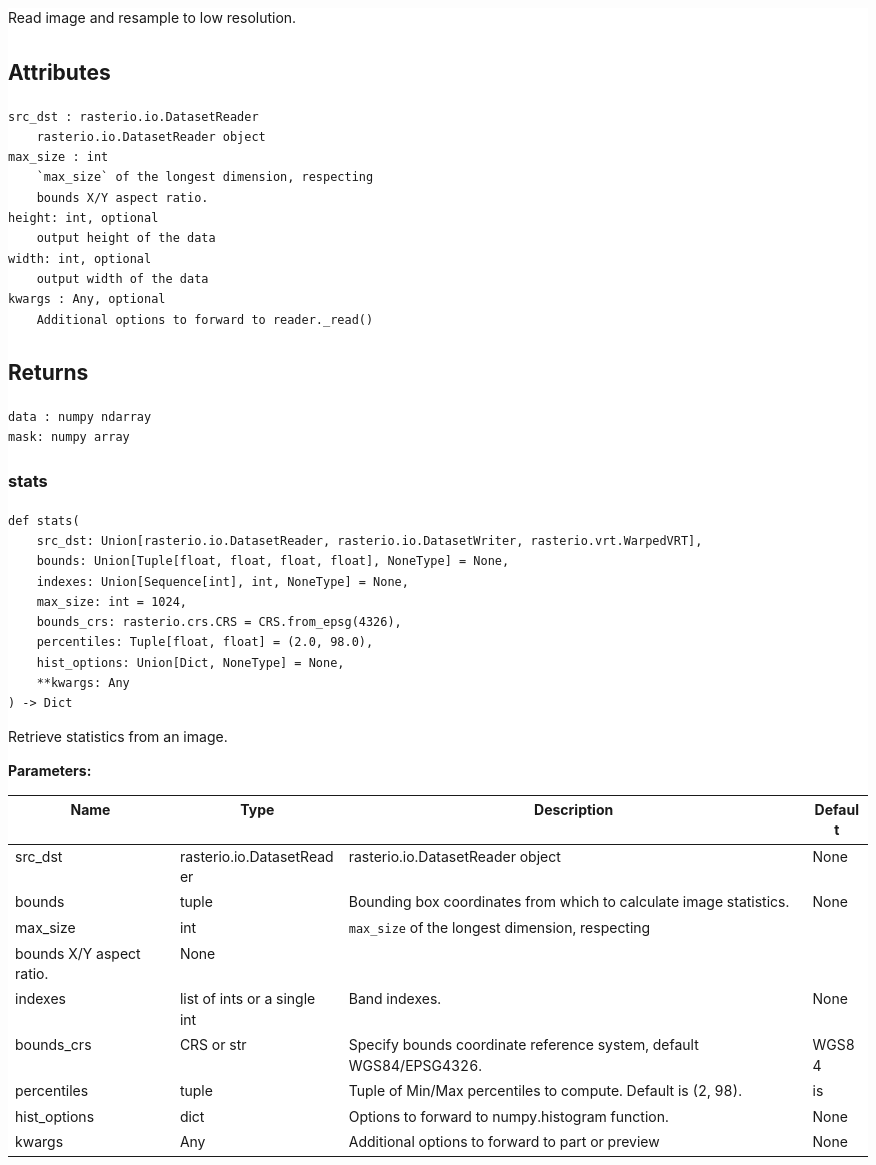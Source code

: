     
Read image and resample to low resolution.

Attributes
----------
    src_dst : rasterio.io.DatasetReader
        rasterio.io.DatasetReader object
    max_size : int
        `max_size` of the longest dimension, respecting
        bounds X/Y aspect ratio.
    height: int, optional
        output height of the data
    width: int, optional
        output width of the data
    kwargs : Any, optional
        Additional options to forward to reader._read()

Returns
-------
    data : numpy ndarray
    mask: numpy array

    
### stats

```python3
def stats(
    src_dst: Union[rasterio.io.DatasetReader, rasterio.io.DatasetWriter, rasterio.vrt.WarpedVRT],
    bounds: Union[Tuple[float, float, float, float], NoneType] = None,
    indexes: Union[Sequence[int], int, NoneType] = None,
    max_size: int = 1024,
    bounds_crs: rasterio.crs.CRS = CRS.from_epsg(4326),
    percentiles: Tuple[float, float] = (2.0, 98.0),
    hist_options: Union[Dict, NoneType] = None,
    **kwargs: Any
) -> Dict
```

    
Retrieve statistics from an image.

**Parameters:**

| Name | Type | Description | Default |
|---|---|---|---|
| src_dst | rasterio.io.DatasetReader | rasterio.io.DatasetReader object | None |
| bounds | tuple | Bounding box coordinates from which to calculate image statistics. | None |
| max_size | int | `max_size` of the longest dimension, respecting
bounds X/Y aspect ratio. | None |
| indexes | list of ints or a single int | Band indexes. | None |
| bounds_crs | CRS or str | Specify bounds coordinate reference system, default WGS84/EPSG4326. | WGS84 |
| percentiles | tuple | Tuple of Min/Max percentiles to compute. Default is (2, 98). | is |
| hist_options | dict | Options to forward to numpy.histogram function. | None |
| kwargs | Any | Additional options to forward to part or preview | None |
